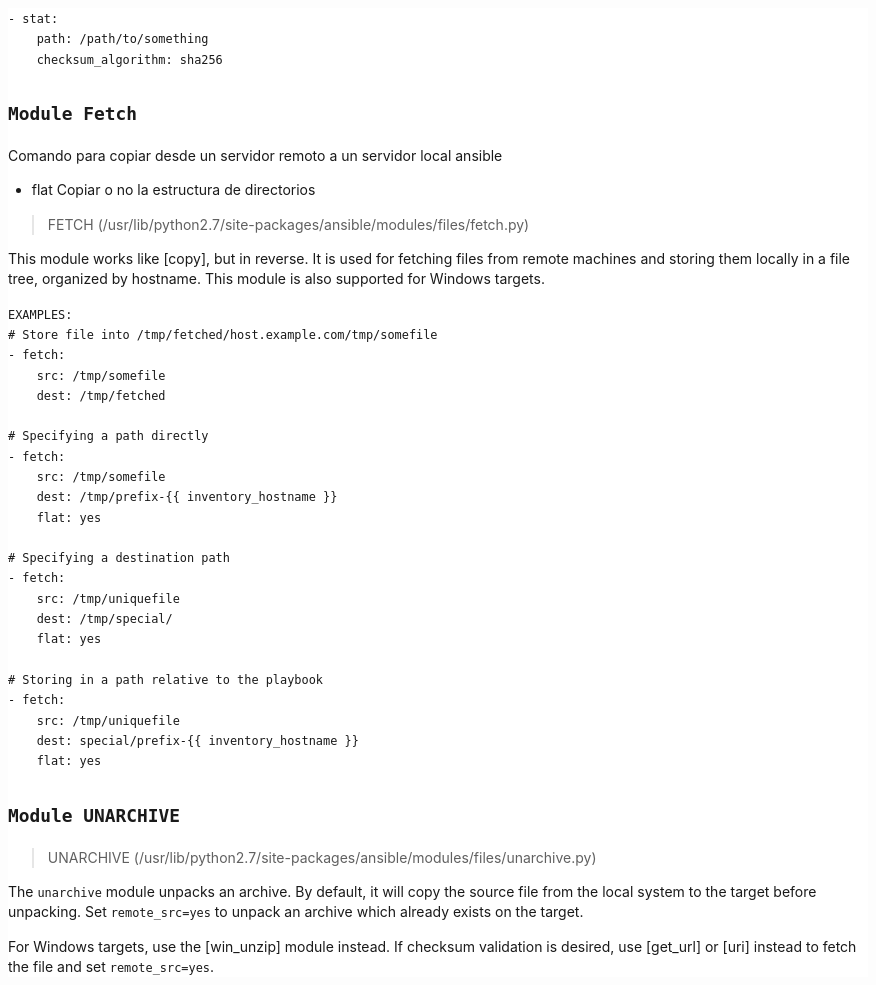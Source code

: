 ```
- stat:
    path: /path/to/something
    checksum_algorithm: sha256
```

`Module Fetch`
---

Comando para copiar desde un servidor remoto a un servidor local ansible

- flat      Copiar o no la estructura de directorios

> FETCH    (/usr/lib/python2.7/site-packages/ansible/modules/files/fetch.py)

This module works like [copy], but in reverse. 
It is used for fetching files from remote machines and storing them locally in a file tree, organized by hostname. 
This module is also supported for Windows targets.

```
EXAMPLES:
# Store file into /tmp/fetched/host.example.com/tmp/somefile
- fetch:
    src: /tmp/somefile
    dest: /tmp/fetched

# Specifying a path directly
- fetch:
    src: /tmp/somefile
    dest: /tmp/prefix-{{ inventory_hostname }}
    flat: yes

# Specifying a destination path
- fetch:
    src: /tmp/uniquefile
    dest: /tmp/special/
    flat: yes

# Storing in a path relative to the playbook
- fetch:
    src: /tmp/uniquefile
    dest: special/prefix-{{ inventory_hostname }}
    flat: yes
```

`Module UNARCHIVE`
---

> UNARCHIVE    (/usr/lib/python2.7/site-packages/ansible/modules/files/unarchive.py)

The `unarchive` module unpacks an archive. 
By default, it will copy the source file from the local system to the target before unpacking. 
Set `remote_src=yes` to unpack an archive which already exists on the target. 

For Windows targets, use the [win_unzip] module instead.
If checksum validation is desired, use [get_url] or [uri] instead to fetch the file and set `remote_src=yes`.
